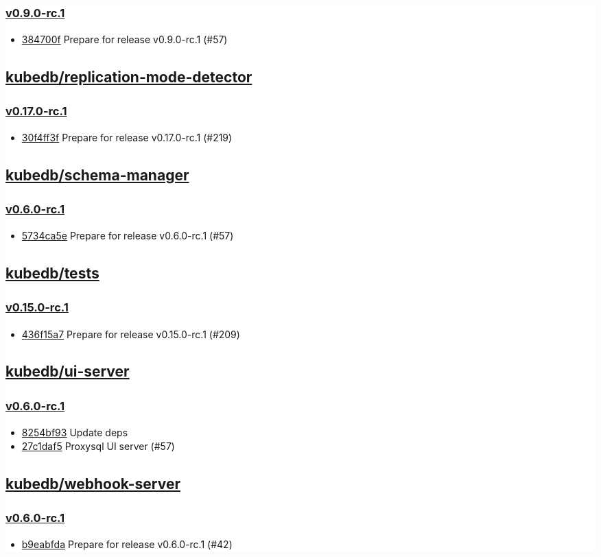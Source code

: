 ### [v0.9.0-rc.1](https://github.com/kubedb/redis-coordinator/releases/tag/v0.9.0-rc.1)

- [384700f](https://github.com/kubedb/redis-coordinator/commit/384700f) Prepare for release v0.9.0-rc.1 (#57)



## [kubedb/replication-mode-detector](https://github.com/kubedb/replication-mode-detector)

### [v0.17.0-rc.1](https://github.com/kubedb/replication-mode-detector/releases/tag/v0.17.0-rc.1)

- [30f4ff3f](https://github.com/kubedb/replication-mode-detector/commit/30f4ff3f) Prepare for release v0.17.0-rc.1 (#219)



## [kubedb/schema-manager](https://github.com/kubedb/schema-manager)

### [v0.6.0-rc.1](https://github.com/kubedb/schema-manager/releases/tag/v0.6.0-rc.1)

- [5734ca5e](https://github.com/kubedb/schema-manager/commit/5734ca5e) Prepare for release v0.6.0-rc.1 (#57)



## [kubedb/tests](https://github.com/kubedb/tests)

### [v0.15.0-rc.1](https://github.com/kubedb/tests/releases/tag/v0.15.0-rc.1)

- [436f15a7](https://github.com/kubedb/tests/commit/436f15a7) Prepare for release v0.15.0-rc.1 (#209)



## [kubedb/ui-server](https://github.com/kubedb/ui-server)

### [v0.6.0-rc.1](https://github.com/kubedb/ui-server/releases/tag/v0.6.0-rc.1)

- [8254bf93](https://github.com/kubedb/ui-server/commit/8254bf93) Update deps
- [27c1daf5](https://github.com/kubedb/ui-server/commit/27c1daf5) Proxysql UI server (#57)



## [kubedb/webhook-server](https://github.com/kubedb/webhook-server)

### [v0.6.0-rc.1](https://github.com/kubedb/webhook-server/releases/tag/v0.6.0-rc.1)

- [b9eabfda](https://github.com/kubedb/webhook-server/commit/b9eabfda) Prepare for release v0.6.0-rc.1 (#42)




